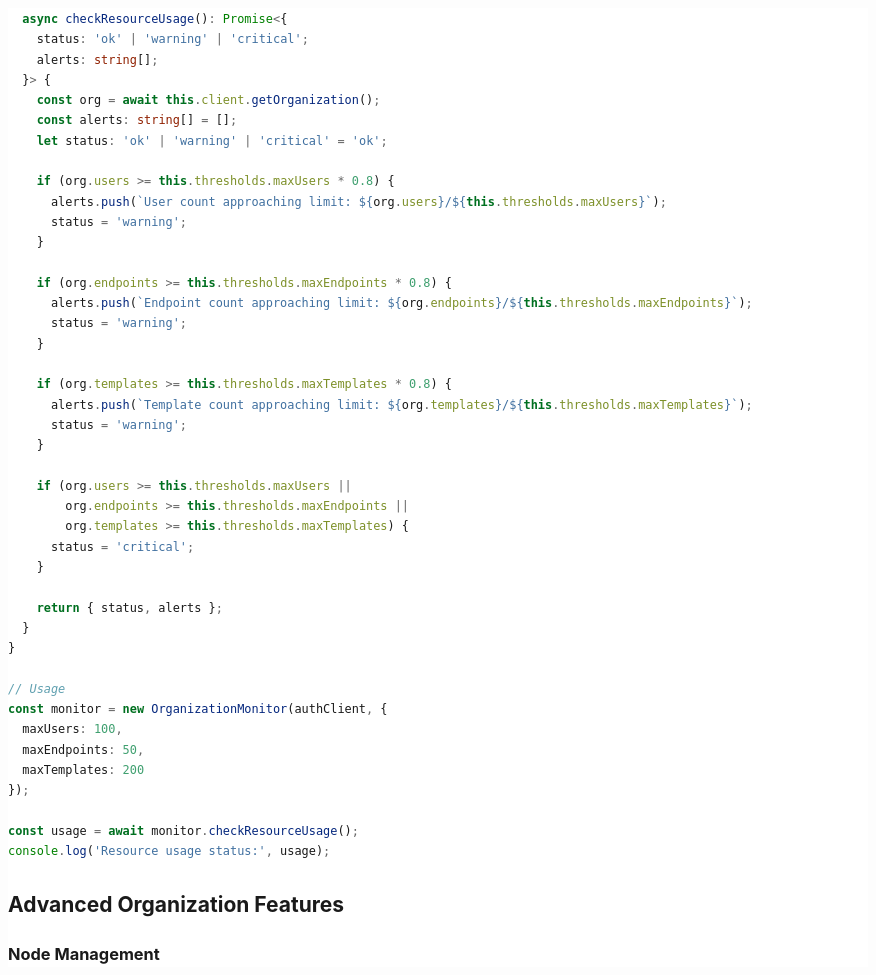 ```typescript
  async checkResourceUsage(): Promise<{
    status: 'ok' | 'warning' | 'critical';
    alerts: string[];
  }> {
    const org = await this.client.getOrganization();
    const alerts: string[] = [];
    let status: 'ok' | 'warning' | 'critical' = 'ok';

    if (org.users >= this.thresholds.maxUsers * 0.8) {
      alerts.push(`User count approaching limit: ${org.users}/${this.thresholds.maxUsers}`);
      status = 'warning';
    }

    if (org.endpoints >= this.thresholds.maxEndpoints * 0.8) {
      alerts.push(`Endpoint count approaching limit: ${org.endpoints}/${this.thresholds.maxEndpoints}`);
      status = 'warning';
    }

    if (org.templates >= this.thresholds.maxTemplates * 0.8) {
      alerts.push(`Template count approaching limit: ${org.templates}/${this.thresholds.maxTemplates}`);
      status = 'warning';
    }

    if (org.users >= this.thresholds.maxUsers || 
        org.endpoints >= this.thresholds.maxEndpoints || 
        org.templates >= this.thresholds.maxTemplates) {
      status = 'critical';
    }

    return { status, alerts };
  }
}

// Usage
const monitor = new OrganizationMonitor(authClient, {
  maxUsers: 100,
  maxEndpoints: 50,
  maxTemplates: 200
});

const usage = await monitor.checkResourceUsage();
console.log('Resource usage status:', usage);
```

## Advanced Organization Features

### Node Management
